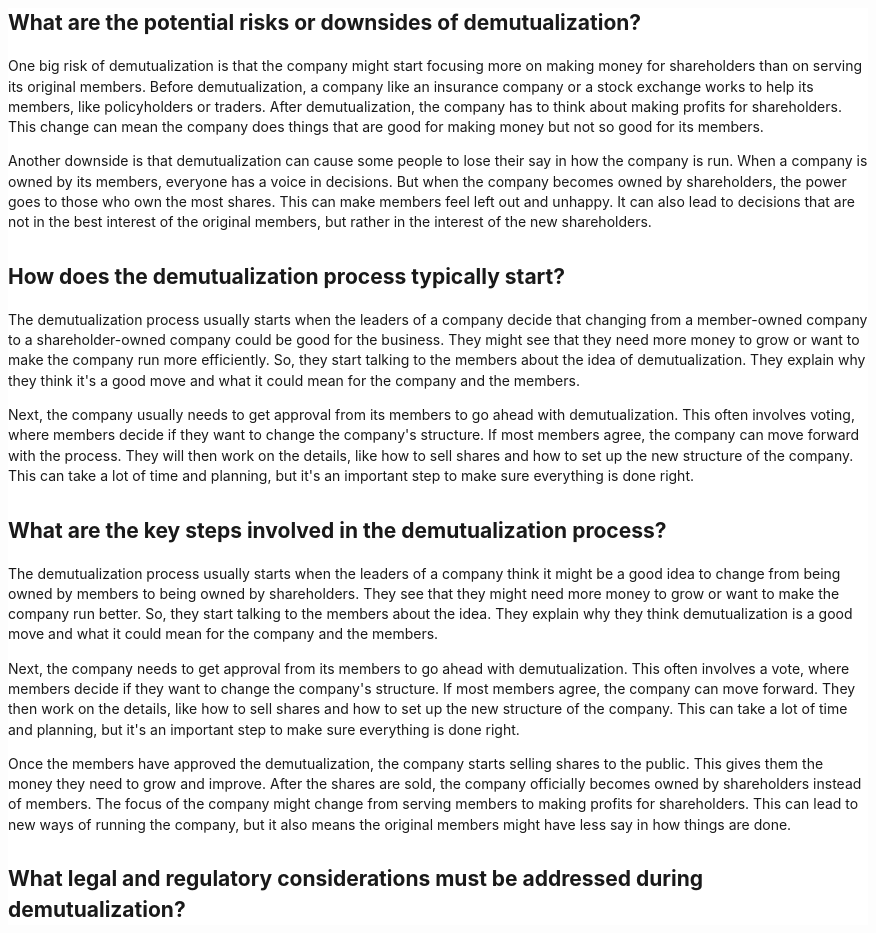 ## What are the potential risks or downsides of demutualization?

One big risk of demutualization is that the company might start focusing more on making money for shareholders than on serving its original members. Before demutualization, a company like an insurance company or a stock exchange works to help its members, like policyholders or traders. After demutualization, the company has to think about making profits for shareholders. This change can mean the company does things that are good for making money but not so good for its members.

Another downside is that demutualization can cause some people to lose their say in how the company is run. When a company is owned by its members, everyone has a voice in decisions. But when the company becomes owned by shareholders, the power goes to those who own the most shares. This can make members feel left out and unhappy. It can also lead to decisions that are not in the best interest of the original members, but rather in the interest of the new shareholders.

## How does the demutualization process typically start?

The demutualization process usually starts when the leaders of a company decide that changing from a member-owned company to a shareholder-owned company could be good for the business. They might see that they need more money to grow or want to make the company run more efficiently. So, they start talking to the members about the idea of demutualization. They explain why they think it's a good move and what it could mean for the company and the members.

Next, the company usually needs to get approval from its members to go ahead with demutualization. This often involves voting, where members decide if they want to change the company's structure. If most members agree, the company can move forward with the process. They will then work on the details, like how to sell shares and how to set up the new structure of the company. This can take a lot of time and planning, but it's an important step to make sure everything is done right.

## What are the key steps involved in the demutualization process?

The demutualization process usually starts when the leaders of a company think it might be a good idea to change from being owned by members to being owned by shareholders. They see that they might need more money to grow or want to make the company run better. So, they start talking to the members about the idea. They explain why they think demutualization is a good move and what it could mean for the company and the members.

Next, the company needs to get approval from its members to go ahead with demutualization. This often involves a vote, where members decide if they want to change the company's structure. If most members agree, the company can move forward. They then work on the details, like how to sell shares and how to set up the new structure of the company. This can take a lot of time and planning, but it's an important step to make sure everything is done right.

Once the members have approved the demutualization, the company starts selling shares to the public. This gives them the money they need to grow and improve. After the shares are sold, the company officially becomes owned by shareholders instead of members. The focus of the company might change from serving members to making profits for shareholders. This can lead to new ways of running the company, but it also means the original members might have less say in how things are done.

## What legal and regulatory considerations must be addressed during demutualization?
